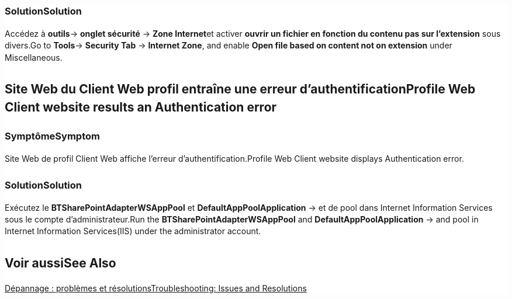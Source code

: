 ### <a name="solution"></a><span data-ttu-id="b049d-246">Solution</span><span class="sxs-lookup"><span data-stu-id="b049d-246">Solution</span></span>  
 <span data-ttu-id="b049d-247">Accédez à **outils**-> **onglet sécurité** -> **Zone Internet**et activer **ouvrir un fichier en fonction du contenu pas sur l’extension** sous divers.</span><span class="sxs-lookup"><span data-stu-id="b049d-247">Go to **Tools**-> **Security Tab** -> **Internet Zone**, and enable **Open file based on content not on extension** under Miscellaneous.</span></span>  
  
## <a name="profile-web-client-website-results-an-authentication-error"></a><span data-ttu-id="b049d-248">Site Web du Client Web profil entraîne une erreur d’authentification</span><span class="sxs-lookup"><span data-stu-id="b049d-248">Profile Web Client website results an Authentication error</span></span>  
  
### <a name="symptom"></a><span data-ttu-id="b049d-249">Symptôme</span><span class="sxs-lookup"><span data-stu-id="b049d-249">Symptom</span></span>  
 <span data-ttu-id="b049d-250">Site Web de profil Client Web affiche l’erreur d’authentification.</span><span class="sxs-lookup"><span data-stu-id="b049d-250">Profile Web Client website displays Authentication error.</span></span>  
  
### <a name="solution"></a><span data-ttu-id="b049d-251">Solution</span><span class="sxs-lookup"><span data-stu-id="b049d-251">Solution</span></span>  
 <span data-ttu-id="b049d-252">Exécutez le **BTSharePointAdapterWSAppPool** et **DefaultAppPoolApplication** -> et de pool dans Internet Information Services sous le compte d’administrateur.</span><span class="sxs-lookup"><span data-stu-id="b049d-252">Run the **BTSharePointAdapterWSAppPool** and **DefaultAppPoolApplication** -> and pool in Internet Information Services(IIS) under the administrator account.</span></span>  
  
## <a name="see-also"></a><span data-ttu-id="b049d-253">Voir aussi</span><span class="sxs-lookup"><span data-stu-id="b049d-253">See Also</span></span>  
 [<span data-ttu-id="b049d-254">Dépannage : problèmes et résolutions</span><span class="sxs-lookup"><span data-stu-id="b049d-254">Troubleshooting: Issues and Resolutions</span></span>](../../adapters-and-accelerators/accelerator-swift/troubleshooting-issues-and-resolutions1.md)